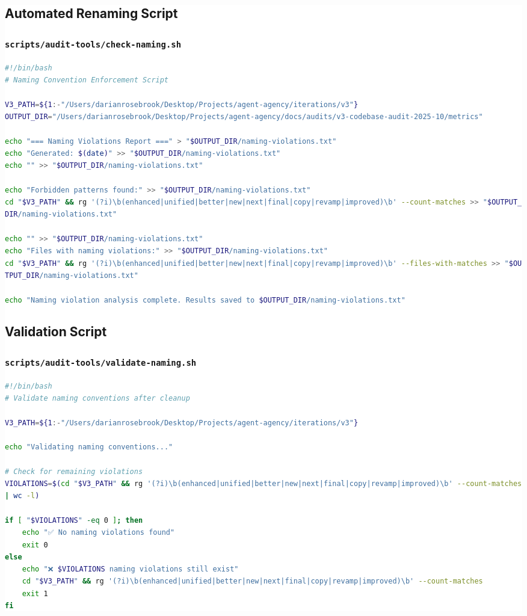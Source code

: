 ## Automated Renaming Script

### `scripts/audit-tools/check-naming.sh`
```bash
#!/bin/bash
# Naming Convention Enforcement Script

V3_PATH=${1:-"/Users/darianrosebrook/Desktop/Projects/agent-agency/iterations/v3"}
OUTPUT_DIR="/Users/darianrosebrook/Desktop/Projects/agent-agency/docs/audits/v3-codebase-audit-2025-10/metrics"

echo "=== Naming Violations Report ===" > "$OUTPUT_DIR/naming-violations.txt"
echo "Generated: $(date)" >> "$OUTPUT_DIR/naming-violations.txt"
echo "" >> "$OUTPUT_DIR/naming-violations.txt"

echo "Forbidden patterns found:" >> "$OUTPUT_DIR/naming-violations.txt"
cd "$V3_PATH" && rg '(?i)\b(enhanced|unified|better|new|next|final|copy|revamp|improved)\b' --count-matches >> "$OUTPUT_DIR/naming-violations.txt"

echo "" >> "$OUTPUT_DIR/naming-violations.txt"
echo "Files with naming violations:" >> "$OUTPUT_DIR/naming-violations.txt"
cd "$V3_PATH" && rg '(?i)\b(enhanced|unified|better|new|next|final|copy|revamp|improved)\b' --files-with-matches >> "$OUTPUT_DIR/naming-violations.txt"

echo "Naming violation analysis complete. Results saved to $OUTPUT_DIR/naming-violations.txt"
```

## Validation Script

### `scripts/audit-tools/validate-naming.sh`
```bash
#!/bin/bash
# Validate naming conventions after cleanup

V3_PATH=${1:-"/Users/darianrosebrook/Desktop/Projects/agent-agency/iterations/v3"}

echo "Validating naming conventions..."

# Check for remaining violations
VIOLATIONS=$(cd "$V3_PATH" && rg '(?i)\b(enhanced|unified|better|new|next|final|copy|revamp|improved)\b' --count-matches | wc -l)

if [ "$VIOLATIONS" -eq 0 ]; then
    echo "✅ No naming violations found"
    exit 0
else
    echo "❌ $VIOLATIONS naming violations still exist"
    cd "$V3_PATH" && rg '(?i)\b(enhanced|unified|better|new|next|final|copy|revamp|improved)\b' --count-matches
    exit 1
fi
```
